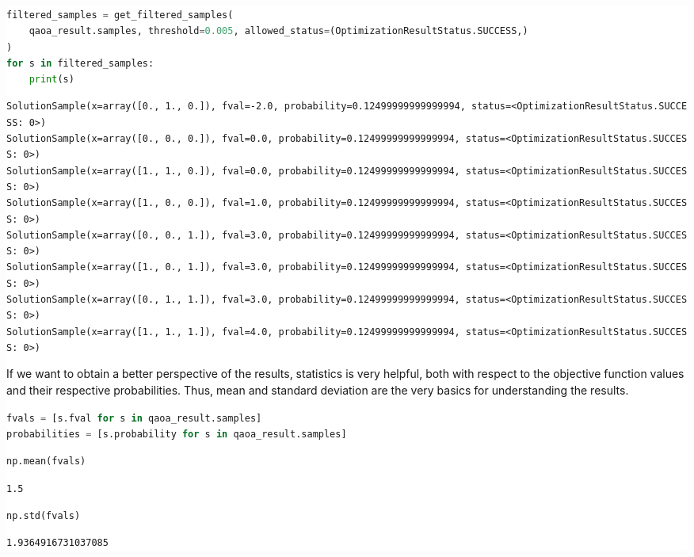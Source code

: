 
```python
filtered_samples = get_filtered_samples(
    qaoa_result.samples, threshold=0.005, allowed_status=(OptimizationResultStatus.SUCCESS,)
)
for s in filtered_samples:
    print(s)
```

    SolutionSample(x=array([0., 1., 0.]), fval=-2.0, probability=0.12499999999999994, status=<OptimizationResultStatus.SUCCESS: 0>)
    SolutionSample(x=array([0., 0., 0.]), fval=0.0, probability=0.12499999999999994, status=<OptimizationResultStatus.SUCCESS: 0>)
    SolutionSample(x=array([1., 1., 0.]), fval=0.0, probability=0.12499999999999994, status=<OptimizationResultStatus.SUCCESS: 0>)
    SolutionSample(x=array([1., 0., 0.]), fval=1.0, probability=0.12499999999999994, status=<OptimizationResultStatus.SUCCESS: 0>)
    SolutionSample(x=array([0., 0., 1.]), fval=3.0, probability=0.12499999999999994, status=<OptimizationResultStatus.SUCCESS: 0>)
    SolutionSample(x=array([1., 0., 1.]), fval=3.0, probability=0.12499999999999994, status=<OptimizationResultStatus.SUCCESS: 0>)
    SolutionSample(x=array([0., 1., 1.]), fval=3.0, probability=0.12499999999999994, status=<OptimizationResultStatus.SUCCESS: 0>)
    SolutionSample(x=array([1., 1., 1.]), fval=4.0, probability=0.12499999999999994, status=<OptimizationResultStatus.SUCCESS: 0>)


If we want to obtain a better perspective of the results, statistics is very helpful, both with respect to
the objective function values and their respective probabilities. Thus, mean and standard deviation are the very
basics for understanding the results.


```python
fvals = [s.fval for s in qaoa_result.samples]
probabilities = [s.probability for s in qaoa_result.samples]
```


```python
np.mean(fvals)
```




    1.5




```python
np.std(fvals)
```




    1.9364916731037085


